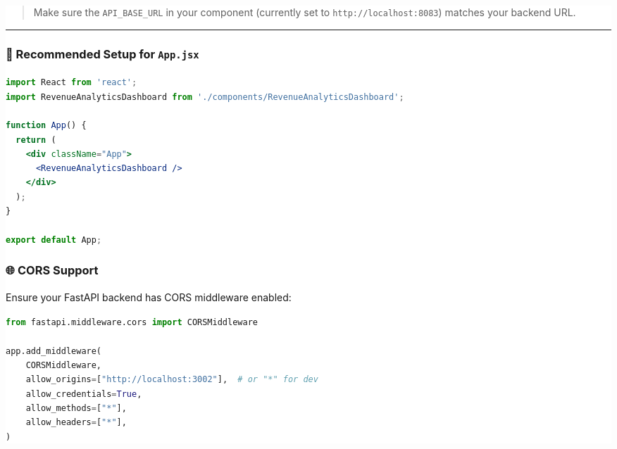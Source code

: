 > Make sure the `API_BASE_URL` in your component (currently set to `http://localhost:8083`) matches your backend URL.

---

### 🔧 Recommended Setup for `App.jsx`

```jsx
import React from 'react';
import RevenueAnalyticsDashboard from './components/RevenueAnalyticsDashboard';

function App() {
  return (
    <div className="App">
      <RevenueAnalyticsDashboard />
    </div>
  );
}

export default App;
```

### 🌐 CORS Support

Ensure your FastAPI backend has CORS middleware enabled:

```python
from fastapi.middleware.cors import CORSMiddleware

app.add_middleware(
    CORSMiddleware,
    allow_origins=["http://localhost:3002"],  # or "*" for dev
    allow_credentials=True,
    allow_methods=["*"],
    allow_headers=["*"],
)
```

